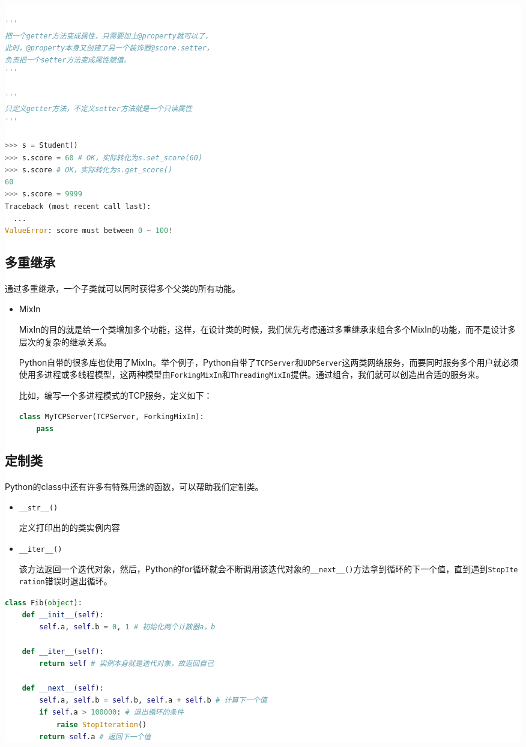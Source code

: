 ```python
        
'''
把一个getter方法变成属性，只需要加上@property就可以了，
此时，@property本身又创建了另一个装饰器@score.setter，
负责把一个setter方法变成属性赋值。
'''

'''
只定义getter方法，不定义setter方法就是一个只读属性
'''

>>> s = Student()
>>> s.score = 60 # OK，实际转化为s.set_score(60)
>>> s.score # OK，实际转化为s.get_score()
60
>>> s.score = 9999
Traceback (most recent call last):
  ...
ValueError: score must between 0 ~ 100!

```

## 多重继承

通过多重继承，一个子类就可以同时获得多个父类的所有功能。

- MixIn

  MixIn的目的就是给一个类增加多个功能，这样，在设计类的时候，我们优先考虑通过多重继承来组合多个MixIn的功能，而不是设计多层次的复杂的继承关系。

  Python自带的很多库也使用了MixIn。举个例子，Python自带了`TCPServer`和`UDPServer`这两类网络服务，而要同时服务多个用户就必须使用多进程或多线程模型，这两种模型由`ForkingMixIn`和`ThreadingMixIn`提供。通过组合，我们就可以创造出合适的服务来。

  比如，编写一个多进程模式的TCP服务，定义如下：

  ```python
  class MyTCPServer(TCPServer, ForkingMixIn):
      pass
  ```

## 定制类

Python的class中还有许多有特殊用途的函数，可以帮助我们定制类。

- `__str__()`  

	定义打印出的的类实例内容

- `__iter__()`

	该方法返回一个迭代对象，然后，Python的for循环就会不断调用该迭代对象的`__next__()`方法拿到循环的下一个值，直到遇到`StopIteration`错误时退出循环。

```python
class Fib(object):
    def __init__(self):
        self.a, self.b = 0, 1 # 初始化两个计数器a，b

    def __iter__(self):
        return self # 实例本身就是迭代对象，故返回自己

    def __next__(self):
        self.a, self.b = self.b, self.a + self.b # 计算下一个值
        if self.a > 100000: # 退出循环的条件
            raise StopIteration()
        return self.a # 返回下一个值
```

